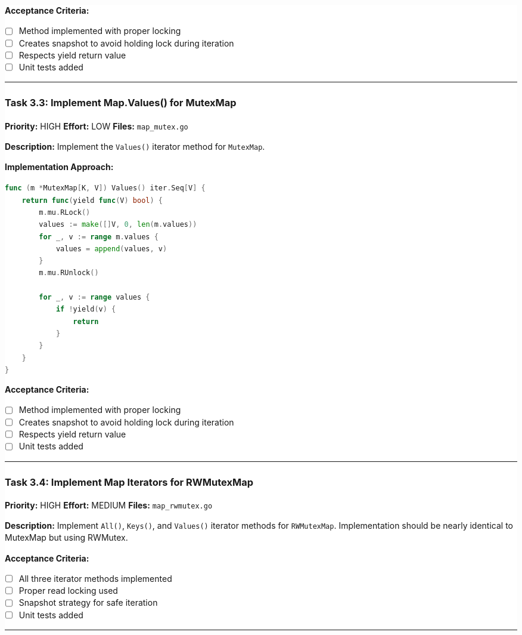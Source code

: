 **Acceptance Criteria:**
- [ ] Method implemented with proper locking
- [ ] Creates snapshot to avoid holding lock during iteration
- [ ] Respects yield return value
- [ ] Unit tests added

---

### Task 3.3: Implement Map.Values() for MutexMap
**Priority:** HIGH
**Effort:** LOW
**Files:** `map_mutex.go`

**Description:**
Implement the `Values()` iterator method for `MutexMap`.

**Implementation Approach:**
```go
func (m *MutexMap[K, V]) Values() iter.Seq[V] {
    return func(yield func(V) bool) {
        m.mu.RLock()
        values := make([]V, 0, len(m.values))
        for _, v := range m.values {
            values = append(values, v)
        }
        m.mu.RUnlock()

        for _, v := range values {
            if !yield(v) {
                return
            }
        }
    }
}
```

**Acceptance Criteria:**
- [ ] Method implemented with proper locking
- [ ] Creates snapshot to avoid holding lock during iteration
- [ ] Respects yield return value
- [ ] Unit tests added

---

### Task 3.4: Implement Map Iterators for RWMutexMap
**Priority:** HIGH
**Effort:** MEDIUM
**Files:** `map_rwmutex.go`

**Description:**
Implement `All()`, `Keys()`, and `Values()` iterator methods for `RWMutexMap`. Implementation should be nearly identical to MutexMap but using RWMutex.

**Acceptance Criteria:**
- [ ] All three iterator methods implemented
- [ ] Proper read locking used
- [ ] Snapshot strategy for safe iteration
- [ ] Unit tests added

---